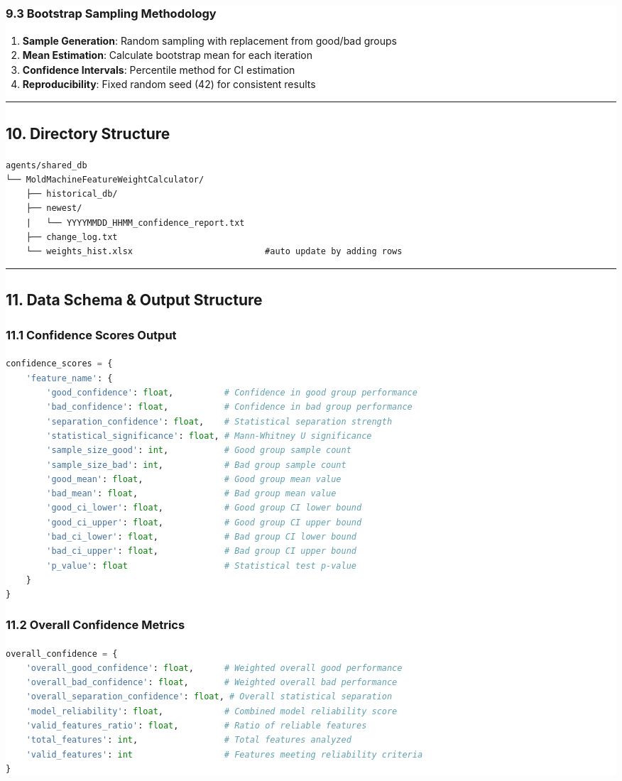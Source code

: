 ### 9.3 Bootstrap Sampling Methodology

1. **Sample Generation**: Random sampling with replacement from good/bad groups
2. **Mean Estimation**: Calculate bootstrap mean for each iteration
3. **Confidence Intervals**: Percentile method for CI estimation
4. **Reproducibility**: Fixed random seed (42) for consistent results

---

## 10. Directory Structure

```
agents/shared_db                                              
└── MoldMachineFeatureWeightCalculator/ 
    ├── historical_db/                                      
    ├── newest/ 
    |   └── YYYYMMDD_HHMM_confidence_report.txt
    ├── change_log.txt      
    └── weights_hist.xlsx                          #auto update by adding rows                                       
```

---

## 11. Data Schema & Output Structure

### 11.1 Confidence Scores Output

```python
confidence_scores = {
    'feature_name': {
        'good_confidence': float,          # Confidence in good group performance
        'bad_confidence': float,           # Confidence in bad group performance  
        'separation_confidence': float,    # Statistical separation strength
        'statistical_significance': float, # Mann-Whitney U significance
        'sample_size_good': int,           # Good group sample count
        'sample_size_bad': int,            # Bad group sample count
        'good_mean': float,                # Good group mean value
        'bad_mean': float,                 # Bad group mean value
        'good_ci_lower': float,            # Good group CI lower bound
        'good_ci_upper': float,            # Good group CI upper bound
        'bad_ci_lower': float,             # Bad group CI lower bound
        'bad_ci_upper': float,             # Bad group CI upper bound
        'p_value': float                   # Statistical test p-value
    }
}
```

### 11.2 Overall Confidence Metrics

```python
overall_confidence = {
    'overall_good_confidence': float,      # Weighted overall good performance
    'overall_bad_confidence': float,       # Weighted overall bad performance
    'overall_separation_confidence': float, # Overall statistical separation
    'model_reliability': float,            # Combined model reliability score
    'valid_features_ratio': float,         # Ratio of reliable features
    'total_features': int,                 # Total features analyzed
    'valid_features': int                  # Features meeting reliability criteria
}
```

